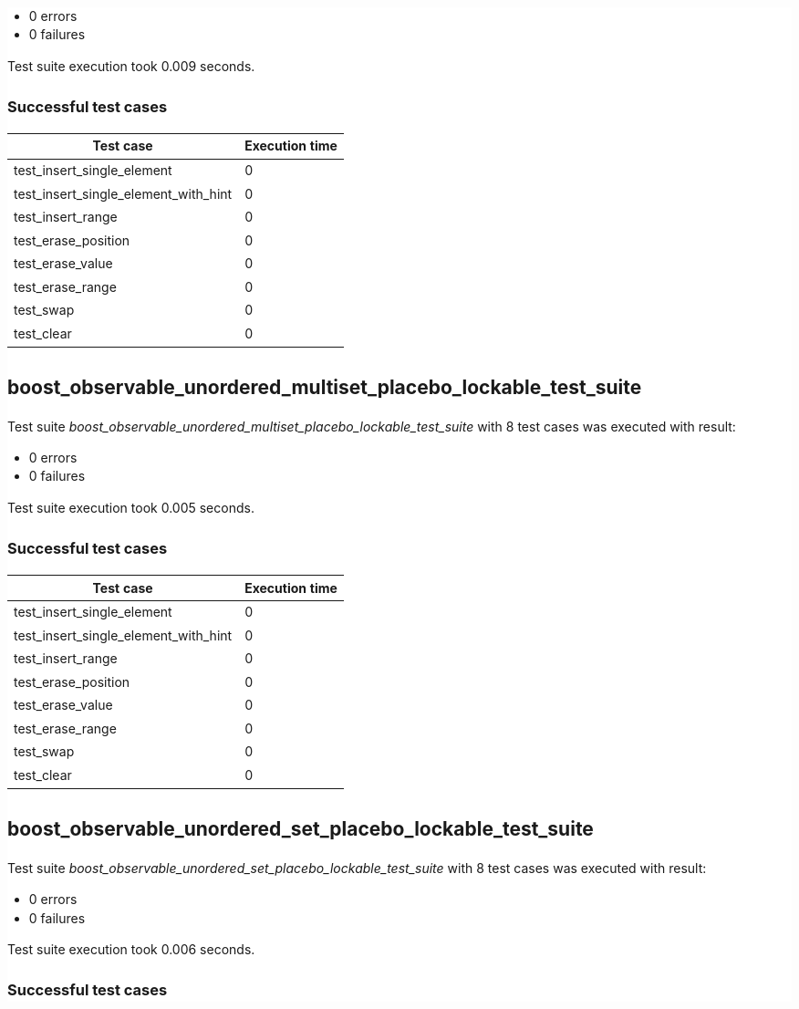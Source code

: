 * 0 errors
* 0 failures

Test suite execution took 0.009 seconds.

### Successful test cases

Test case|Execution time
-|-
test_insert_single_element | 0
test_insert_single_element_with_hint | 0
test_insert_range | 0
test_erase_position | 0
test_erase_value | 0
test_erase_range | 0
test_swap | 0
test_clear | 0

## boost_observable_unordered_multiset_placebo_lockable_test_suite

Test suite *boost_observable_unordered_multiset_placebo_lockable_test_suite* with 8 test cases was executed with result:

* 0 errors
* 0 failures

Test suite execution took 0.005 seconds.

### Successful test cases

Test case|Execution time
-|-
test_insert_single_element | 0
test_insert_single_element_with_hint | 0
test_insert_range | 0
test_erase_position | 0
test_erase_value | 0
test_erase_range | 0
test_swap | 0
test_clear | 0

## boost_observable_unordered_set_placebo_lockable_test_suite

Test suite *boost_observable_unordered_set_placebo_lockable_test_suite* with 8 test cases was executed with result:

* 0 errors
* 0 failures

Test suite execution took 0.006 seconds.

### Successful test cases
